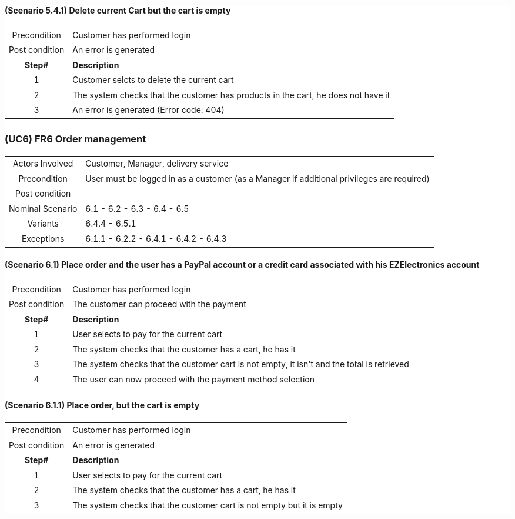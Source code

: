 #### (Scenario 5.4.1) Delete current Cart but the cart is empty
|                |                                                     |
| :------------: | :-------------------------------------------------- |
|  Precondition  | Customer has performed login          |
| Post condition | An error is generated |
|     **Step#**      |                 **Description**                         |
|  1  |   Customer selcts to delete the current cart |
|  2  |   The system checks that the customer has products in the cart, he does not have it   |
|  3  |  An error is generated (Error code: 404)    |


### (UC6) FR6 Order management
|    			  |                                       			  |
| :--------------: | :---------------------------------------------- 	|
| Actors Involved  |      Customer, Manager,  delivery service 	|
|   Precondition   | User must be logged in as a customer (as a Manager if additional privileges are required)|
|  Post condition  |  |
| Nominal Scenario | 6.1 - 6.2 - 6.3 - 6.4 - 6.5 |
| 	Variants 	| 6.4.4 - 6.5.1 |
|	Exceptions	| 6.1.1 - 6.2.2 - 6.4.1 - 6.4.2 - 6.4.3 |


#### (Scenario 6.1) Place order and the user has a PayPal account or a credit card associated with his EZElectronics account
|  			  |                                       			  |
| :------------: | :-------------------------------------------------- |
|  Precondition  | Customer has performed login    	  |
| Post condition | The customer can proceed with the payment 		  |
| 	**Step#**      |**Description**|
|  1  |   User selects to pay for the current cart |
|  2  |   The system checks that the customer has a cart, he has it	|
|  3  |   The system checks that the customer cart is not empty, it isn't and the total is retrieved  |
|  4  |   The user can now proceed with the payment method selection   |


#### (Scenario 6.1.1) Place order, but the cart is empty
|  			  |                                       			  |
| :------------: | :-------------------------------------------------- |
|  Precondition  | Customer has performed login 	|
| Post condition | An error is generated |
| 	**Step#**      |**Description**|
|  1  |   User selects to pay for the current cart |
|  2  |   The system checks that the customer has a cart, he has it   |
|  3  |   The system checks that the customer cart is not empty but it is empty   |